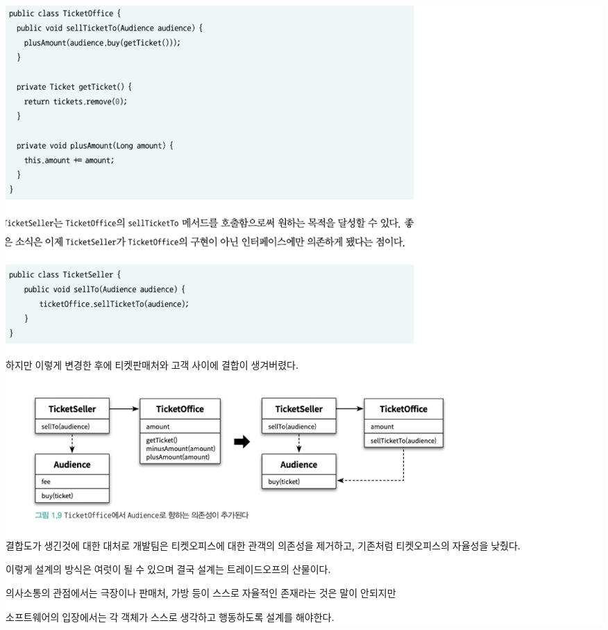 ![Untitled](Untitled%2012.png)

하지만 이렇게 변경한 후에 티켓판매처와 고객 사이에 결합이 생겨버렸다.

![Untitled](Untitled%2013.png)

결합도가 생긴것에 대한 대처로 개발팀은 티켓오피스에 대한 관객의 의존성을 제거하고, 기존처럼 티켓오피스의 자율성을 낮췄다.

이렇게 설계의 방식은 여럿이 될 수 있으며 결국 설계는 트레이드오프의 산물이다.

의사소통의 관점에서는 극장이나 판매처, 가방 등이 스스로 자율적인 존재라는 것은 말이 안되지만

소프트웨어의 입장에서는 각 객체가 스스로 생각하고 행동하도록 설계를 해야한다.
